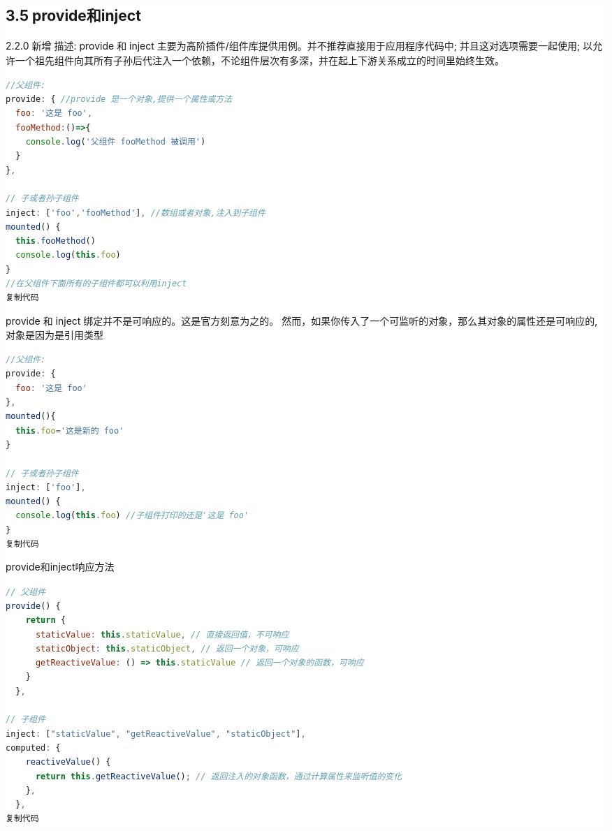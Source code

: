 ## 3.5 provide和inject

2.2.0 新增 描述: provide 和 inject 主要为高阶插件/组件库提供用例。并不推荐直接用于应用程序代码中; 并且这对选项需要一起使用; 以允许一个祖先组件向其所有子孙后代注入一个依赖，不论组件层次有多深，并在起上下游关系成立的时间里始终生效。

```javascript
//父组件:
provide: { //provide 是一个对象,提供一个属性或方法
  foo: '这是 foo',
  fooMethod:()=>{
    console.log('父组件 fooMethod 被调用')
  }
},

// 子或者孙子组件
inject: ['foo','fooMethod'], //数组或者对象,注入到子组件
mounted() {
  this.fooMethod()
  console.log(this.foo)
}
//在父组件下面所有的子组件都可以利用inject
复制代码
```

provide 和 inject 绑定并不是可响应的。这是官方刻意为之的。 然而，如果你传入了一个可监听的对象，那么其对象的属性还是可响应的,对象是因为是引用类型

```javascript
//父组件:
provide: { 
  foo: '这是 foo'
},
mounted(){
  this.foo='这是新的 foo'
}

// 子或者孙子组件
inject: ['foo'], 
mounted() {
  console.log(this.foo) //子组件打印的还是'这是 foo'
}
复制代码
```

provide和inject响应方法

```javascript
// 父组件
provide() {
    return {
      staticValue: this.staticValue, // 直接返回值，不可响应
      staticObject: this.staticObject, // 返回一个对象，可响应
      getReactiveValue: () => this.staticValue // 返回一个对象的函数，可响应
    }
  },
  
// 子组件
inject: ["staticValue", "getReactiveValue", "staticObject"],
computed: {
    reactiveValue() {
      return this.getReactiveValue(); // 返回注入的对象函数，通过计算属性来监听值的变化
    },
  },
复制代码
```
